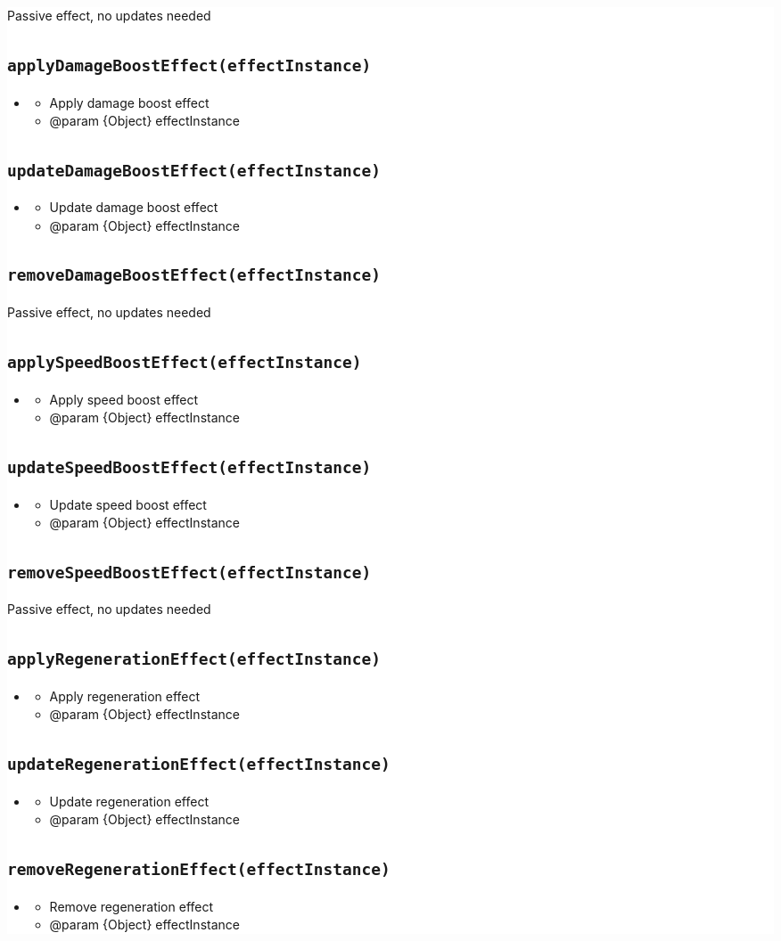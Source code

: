 Passive effect, no updates needed

## `applyDamageBoostEffect(effectInstance)`

*
   * Apply damage boost effect
   * @param {Object} effectInstance

## `updateDamageBoostEffect(effectInstance)`

*
   * Update damage boost effect
   * @param {Object} effectInstance

## `removeDamageBoostEffect(effectInstance)`

Passive effect, no updates needed

## `applySpeedBoostEffect(effectInstance)`

*
   * Apply speed boost effect
   * @param {Object} effectInstance

## `updateSpeedBoostEffect(effectInstance)`

*
   * Update speed boost effect
   * @param {Object} effectInstance

## `removeSpeedBoostEffect(effectInstance)`

Passive effect, no updates needed

## `applyRegenerationEffect(effectInstance)`

*
   * Apply regeneration effect
   * @param {Object} effectInstance

## `updateRegenerationEffect(effectInstance)`

*
   * Update regeneration effect
   * @param {Object} effectInstance

## `removeRegenerationEffect(effectInstance)`

*
   * Remove regeneration effect
   * @param {Object} effectInstance
